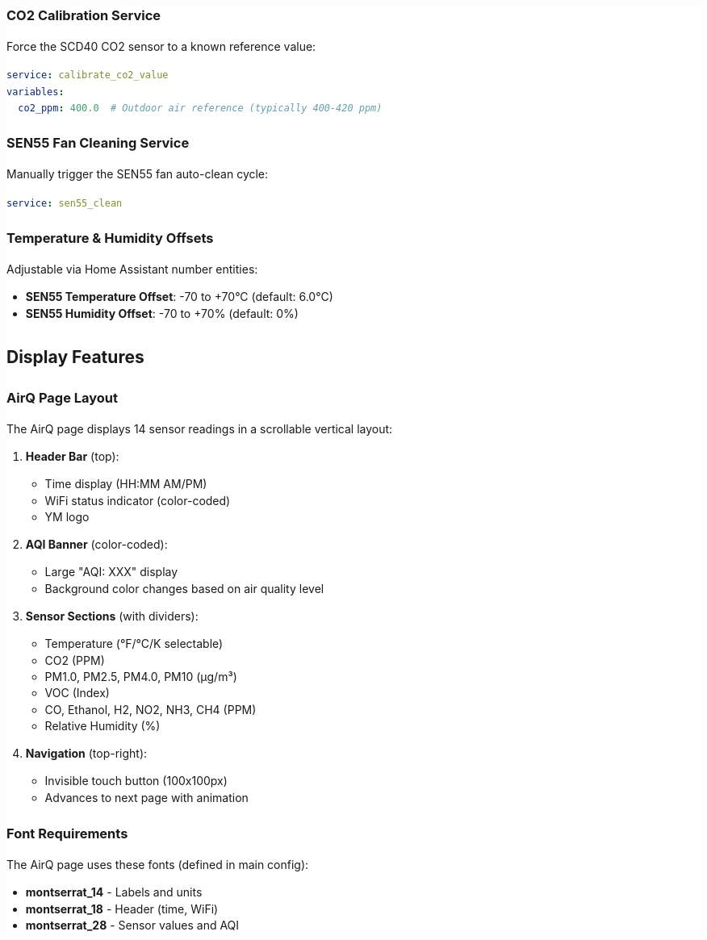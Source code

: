 ### CO2 Calibration Service
Force the SCD40 CO2 sensor to a known reference value:
```yaml
service: calibrate_co2_value
variables:
  co2_ppm: 400.0  # Outdoor air reference (typically 400-420 ppm)
```

### SEN55 Fan Cleaning Service
Manually trigger the SEN55 fan auto-clean cycle:
```yaml
service: sen55_clean
```

### Temperature & Humidity Offsets
Adjustable via Home Assistant number entities:
- **SEN55 Temperature Offset**: -70 to +70°C (default: 6.0°C)
- **SEN55 Humidity Offset**: -70 to +70% (default: 0%)

## Display Features

### AirQ Page Layout

The AirQ page displays 14 sensor readings in a scrollable vertical layout:

1. **Header Bar** (top):
   - Time display (HH:MM AM/PM)
   - WiFi status indicator (color-coded)
   - YM logo

2. **AQI Banner** (color-coded):
   - Large "AQI: XXX" display
   - Background color changes based on air quality level

3. **Sensor Sections** (with dividers):
   - Temperature (°F/°C/K selectable)
   - CO2 (PPM)
   - PM1.0, PM2.5, PM4.0, PM10 (µg/m³)
   - VOC (Index)
   - CO, Ethanol, H2, NO2, NH3, CH4 (PPM)
   - Relative Humidity (%)

4. **Navigation** (top-right):
   - Invisible touch button (100x100px)
   - Advances to next page with animation

### Font Requirements

The AirQ page uses these fonts (defined in main config):
- **montserrat_14** - Labels and units
- **montserrat_18** - Header (time, WiFi)
- **montserrat_28** - Sensor values and AQI
